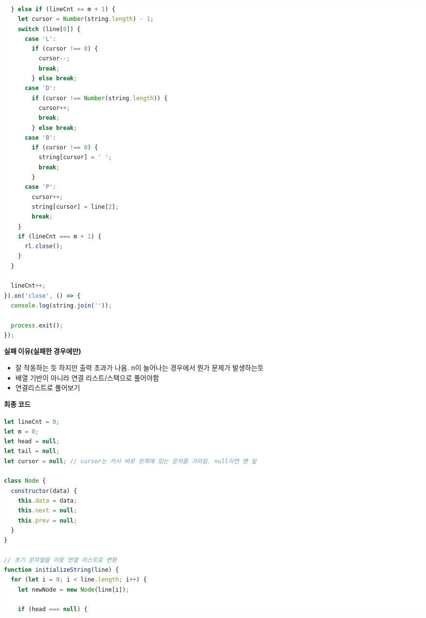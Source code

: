 ```javascript
  } else if (lineCnt <= m + 1) {
    let cursor = Number(string.length) - 1;
    switch (line[0]) {
      case 'L':
        if (cursor !== 0) {
          cursor--;
          break;
        } else break;
      case 'D':
        if (cursor !== Number(string.length)) {
          cursor++;
          break;
        } else break;
      case 'B':
        if (cursor !== 0) {
          string[cursor] = ' ';
          break;
        }
      case 'P':
        cursor++;
        string[cursor] = line[2];
        break;
    }
    if (lineCnt === m + 1) {
      rl.close();
    }
  }

  lineCnt++;
}).on('close', () => {
  console.log(string.join(''));

  process.exit();
});
```

**실패 이유(실패한 경우에만)**

- 잘 작동하는 듯 하지만 출력 초과가 나옴. n이 늘어나는 경우에서 뭔가 문제가 발생하는듯
- 배열 기반이 아니라 연결 리스트/스택으로 풀어야함
- 연결리스트로 풀어보기

**최종 코드**

```javascript
let lineCnt = 0;
let m = 0;
let head = null;
let tail = null;
let cursor = null; // cursor는 커서 바로 왼쪽에 있는 문자를 가리킴. null이면 맨 앞

class Node {
  constructor(data) {
    this.data = data;
    this.next = null;
    this.prev = null;
  }
}

// 초기 문자열을 이중 연결 리스트로 변환
function initializeString(line) {
  for (let i = 0; i < line.length; i++) {
    let newNode = new Node(line[i]);

    if (head === null) {
```